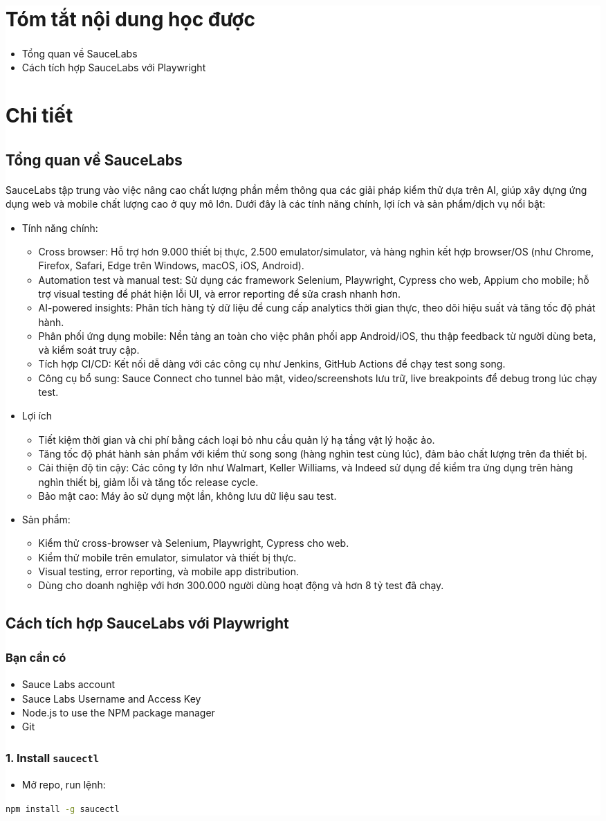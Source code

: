 # Tóm tắt nội dung học được
- Tổng quan về SauceLabs
- Cách tích hợp SauceLabs với Playwright

# Chi tiết
## Tổng quan về SauceLabs
SauceLabs tập trung vào việc nâng cao chất lượng phần mềm thông qua các giải pháp kiểm thử dựa trên AI, giúp xây dựng ứng dụng web và mobile chất lượng cao ở quy mô lớn. Dưới đây là các tính năng chính, lợi ích và sản phẩm/dịch vụ nổi bật:

- Tính năng chính:
    - Cross browser: Hỗ trợ hơn 9.000 thiết bị thực, 2.500 emulator/simulator, và hàng nghìn kết hợp browser/OS (như Chrome, Firefox, Safari, Edge trên Windows, macOS, iOS, Android).
    - Automation test và manual test: Sử dụng các framework Selenium, Playwright, Cypress cho web, Appium cho mobile; hỗ trợ visual testing để phát hiện lỗi UI, và error reporting để sửa crash nhanh hơn.
    - AI-powered insights: Phân tích hàng tỷ dữ liệu để cung cấp analytics thời gian thực, theo dõi hiệu suất và tăng tốc độ phát hành.
    - Phân phối ứng dụng mobile: Nền tảng an toàn cho việc phân phối app Android/iOS, thu thập feedback từ người dùng beta, và kiểm soát truy cập.
    - Tích hợp CI/CD: Kết nối dễ dàng với các công cụ như Jenkins, GitHub Actions để chạy test song song.
    - Công cụ bổ sung: Sauce Connect cho tunnel bảo mật, video/screenshots lưu trữ, live breakpoints để debug trong lúc chạy test.

- Lợi ích
    - Tiết kiệm thời gian và chi phí bằng cách loại bỏ nhu cầu quản lý hạ tầng vật lý hoặc ảo.
    - Tăng tốc độ phát hành sản phẩm với kiểm thử song song (hàng nghìn test cùng lúc), đảm bảo chất lượng trên đa thiết bị.
    - Cải thiện độ tin cậy: Các công ty lớn như Walmart, Keller Williams, và Indeed sử dụng để kiểm tra ứng dụng trên hàng nghìn thiết bị, giảm lỗi và tăng tốc release cycle.
    - Bảo mật cao: Máy ảo sử dụng một lần, không lưu dữ liệu sau test.

- Sản phẩm:
    - Kiểm thử cross-browser và Selenium, Playwright, Cypress cho web.
    - Kiểm thử mobile trên emulator, simulator và thiết bị thực.
    - Visual testing, error reporting, và mobile app distribution.
    - Dùng cho doanh nghiệp với hơn 300.000 người dùng hoạt động và hơn 8 tỷ test đã chạy.

## Cách tích hợp SauceLabs với Playwright
### Bạn cần có
- Sauce Labs account
- Sauce Labs Username and Access Key
- Node.js to use the NPM package manager
- Git

### 1. Install `saucectl`
- Mở repo, run lệnh:
```bash
npm install -g saucectl
```
